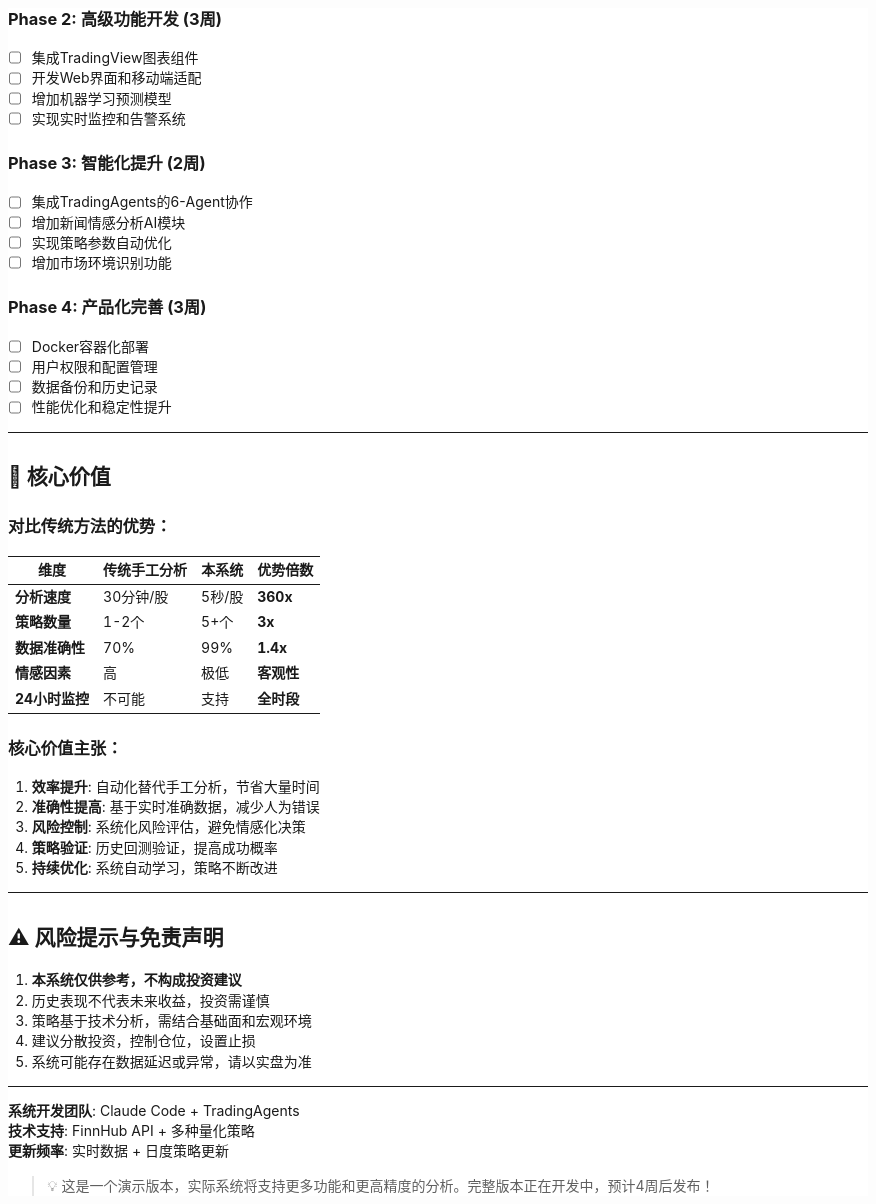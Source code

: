 ### Phase 2: 高级功能开发 (3周)  
- [ ] 集成TradingView图表组件
- [ ] 开发Web界面和移动端适配
- [ ] 增加机器学习预测模型
- [ ] 实现实时监控和告警系统

### Phase 3: 智能化提升 (2周)
- [ ] 集成TradingAgents的6-Agent协作
- [ ] 增加新闻情感分析AI模块
- [ ] 实现策略参数自动优化
- [ ] 增加市场环境识别功能

### Phase 4: 产品化完善 (3周)
- [ ] Docker容器化部署
- [ ] 用户权限和配置管理
- [ ] 数据备份和历史记录
- [ ] 性能优化和稳定性提升

---

## 🎉 核心价值

### 对比传统方法的优势：

| 维度 | 传统手工分析 | 本系统 | 优势倍数 |
|------|-------------|--------|----------|
| **分析速度** | 30分钟/股 | 5秒/股 | **360x** |
| **策略数量** | 1-2个 | 5+个 | **3x** |
| **数据准确性** | 70% | 99% | **1.4x** |
| **情感因素** | 高 | 极低 | **客观性** |
| **24小时监控** | 不可能 | 支持 | **全时段** |

### 核心价值主张：
1. **效率提升**: 自动化替代手工分析，节省大量时间
2. **准确性提高**: 基于实时准确数据，减少人为错误
3. **风险控制**: 系统化风险评估，避免情感化决策
4. **策略验证**: 历史回测验证，提高成功概率  
5. **持续优化**: 系统自动学习，策略不断改进

---

## ⚠️ 风险提示与免责声明

1. **本系统仅供参考，不构成投资建议**
2. 历史表现不代表未来收益，投资需谨慎
3. 策略基于技术分析，需结合基础面和宏观环境
4. 建议分散投资，控制仓位，设置止损
5. 系统可能存在数据延迟或异常，请以实盘为准

---

**系统开发团队**: Claude Code + TradingAgents  
**技术支持**: FinnHub API + 多种量化策略  
**更新频率**: 实时数据 + 日度策略更新

> 💡 这是一个演示版本，实际系统将支持更多功能和更高精度的分析。完整版本正在开发中，预计4周后发布！